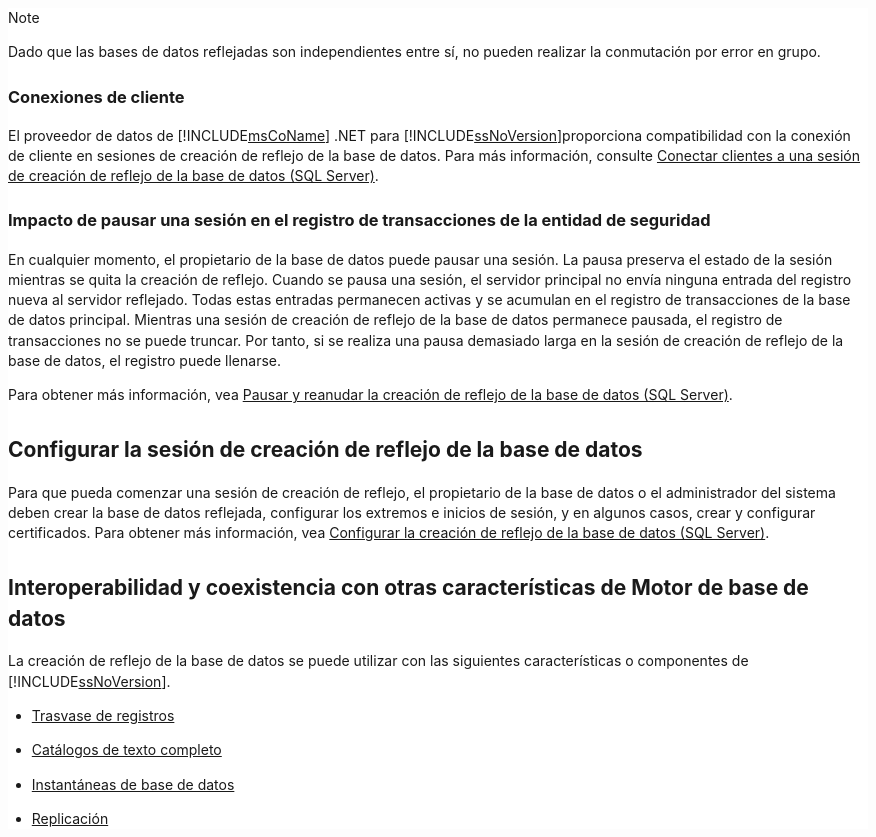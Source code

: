 > [!NOTE]  
>  Dado que las bases de datos reflejadas son independientes entre sí, no pueden realizar la conmutación por error en grupo.  
  
###  <a name="client-connections"></a><a name="ClientConnections"></a>Conexiones de cliente  
 El proveedor de datos de [!INCLUDE[msCoName](../../includes/msconame-md.md)] .NET para [!INCLUDE[ssNoVersion](../../includes/ssnoversion-md.md)]proporciona compatibilidad con la conexión de cliente en sesiones de creación de reflejo de la base de datos. Para más información, consulte [Conectar clientes a una sesión de creación de reflejo de la base de datos &#40;SQL Server&#41;](connect-clients-to-a-database-mirroring-session-sql-server.md).  
  
###  <a name="impact-of-pausing-a-session-on-the-principal-transaction-log"></a><a name="ImpactOfPausing"></a>Impacto de pausar una sesión en el registro de transacciones de la entidad de seguridad  
 En cualquier momento, el propietario de la base de datos puede pausar una sesión. La pausa preserva el estado de la sesión mientras se quita la creación de reflejo. Cuando se pausa una sesión, el servidor principal no envía ninguna entrada del registro nueva al servidor reflejado. Todas estas entradas permanecen activas y se acumulan en el registro de transacciones de la base de datos principal. Mientras una sesión de creación de reflejo de la base de datos permanece pausada, el registro de transacciones no se puede truncar. Por tanto, si se realiza una pausa demasiado larga en la sesión de creación de reflejo de la base de datos, el registro puede llenarse.  
  
 Para obtener más información, vea [Pausar y reanudar la creación de reflejo de la base de datos &#40;SQL Server&#41;](database-mirroring-sql-server.md).  
  
##  <a name="setting-up-database-mirroring-session"></a><a name="SettingUpDbmSession"></a>Configurar la sesión de creación de reflejo de la base de datos  
 Para que pueda comenzar una sesión de creación de reflejo, el propietario de la base de datos o el administrador del sistema deben crear la base de datos reflejada, configurar los extremos e inicios de sesión, y en algunos casos, crear y configurar certificados. Para obtener más información, vea [Configurar la creación de reflejo de la base de datos &#40;SQL Server&#41;](setting-up-database-mirroring-sql-server.md).  
  
##  <a name="interoperability-and-coexistence-with-other-database-engine-features"></a><a name="InterOp"></a>Interoperabilidad y coexistencia con otras características de Motor de base de datos  
 La creación de reflejo de la base de datos se puede utilizar con las siguientes características o componentes de [!INCLUDE[ssNoVersion](../../includes/ssnoversion-md.md)].  
  
-   [Trasvase de registros](database-mirroring-and-log-shipping-sql-server.md)  
  
-   [Catálogos de texto completo](database-mirroring-and-full-text-catalogs-sql-server.md)  
  
-   [Instantáneas de base de datos](../../relational-databases/databases/database-snapshots-sql-server.md)  
  
-   [Replicación](database-mirroring-and-replication-sql-server.md)  
  